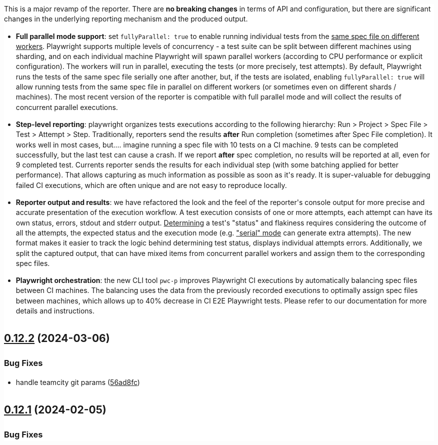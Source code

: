 This is a major revamp of the reporter. There are **no breaking changes** in terms of API and configuration, but there are significant changes in the underlying reporting mechanism and the produced output.

- **Full parallel mode support**: set `fullyParallel: true` to enable running individual tests from the [same spec file on different workers](https://playwright.dev/docs/api/class-testproject#test-project-fully-parallel). Playwright supports multiple levels of concurrency - a test suite can be split between different machines using sharding, and on each individual machine Playwright will spawn parallel workers (according to CPU performance or explicit configuration). The workers will run in parallel, executing the tests (or more precisely, test attempts). By default, Playwright runs the tests of the same spec file serially one after another, but, if the tests are isolated, enabling `fullyParallel: true` will allow running tests from the same spec file in parallel on different workers (or sometimes even on different shards / machines). The most recent version of the reporter is compatible with full parallel mode and will collect the results of concurrent parallel executions.

- **Step-level reporting**: playwright organizes tests executions according to the following hierarchy: Run > Project > Spec File > Test > Attempt > Step. Traditionally, reporters send the results **after** Run completion (sometimes after Spec File completion). It works well in most cases, but.... imagine running a spec file with 10 tests on a CI machine. 9 tests can be completed successfully, but the last test can cause a crash. If we report **after** spec completion, no results will be reported at all, even for 9 completed test. Currents reporter sends the results for each individual step (with some batching applied for better performance). That allows capturing as much information as possible as soon as it's ready. It is super-valuable for debugging failed CI executions, which are often unique and are not easy to reproduce locally.

- **Reporter output and results**: we have refactored the look and the feel of the reporter's console output for more precise and accurate presentation of the execution workflow. A test execution consists of one or more attempts, each attempt can have its own status, errors, stdout and stderr output. [Determining](https://docs.currents.dev/tests/test-status#playwright-test-status) a test's "status" and flakiness requires considering the outcome of all the attempts, the expected status and the execution mode (e.g. ["serial" mode](https://playwright.dev/docs/test-parallel#serial-mode) can generate extra attempts). The new format makes it easier to track the logic behind determining test status, displays individual attempts errors. Additionally, we split the captured output, that can have mixed items from concurrent parallel workers and assign them to the corresponding spec files.

- **Playwright orchestration**: the new CLI tool `pwc-p` improves Playwright CI executions by automatically balancing spec files between CI machines. The balancing uses the data from the previously recorded executions to optimally assign spec files between machines, which allows up to 40% decrease in CI E2E Playwright tests. Please refer to our documentation for more details and instructions.

## [0.12.2](https://github.com/currents-dev/currents-playwright/compare/v0.12.1...v0.12.2) (2024-03-06)

### Bug Fixes

- handle teamcity git params ([56ad8fc](https://github.com/currents-dev/currents-playwright/commit/56ad8fc9fa5896001d62dbb176ba14052a3c42a9))

## [0.12.1](https://github.com/currents-dev/currents-playwright/compare/v0.12.0...v0.12.1) (2024-02-05)

### Bug Fixes
